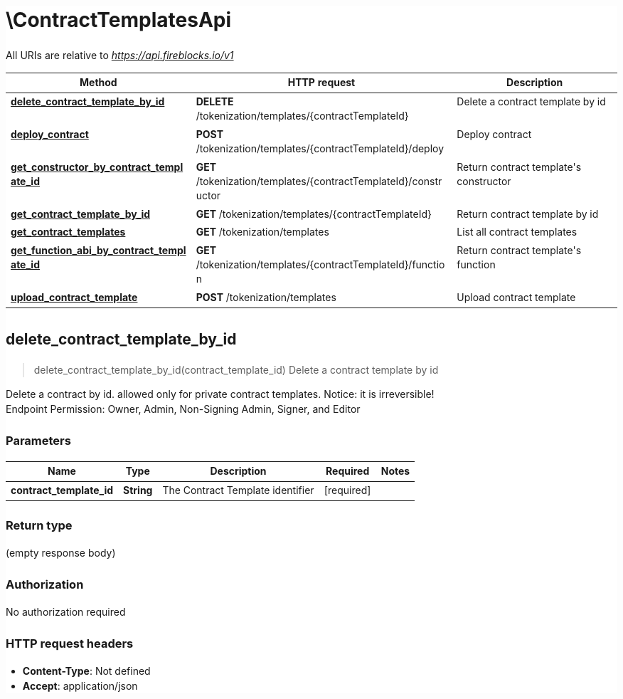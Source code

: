 # \ContractTemplatesApi

All URIs are relative to *https://api.fireblocks.io/v1*

Method | HTTP request | Description
------------- | ------------- | -------------
[**delete_contract_template_by_id**](ContractTemplatesApi.md#delete_contract_template_by_id) | **DELETE** /tokenization/templates/{contractTemplateId} | Delete a contract template by id
[**deploy_contract**](ContractTemplatesApi.md#deploy_contract) | **POST** /tokenization/templates/{contractTemplateId}/deploy | Deploy contract
[**get_constructor_by_contract_template_id**](ContractTemplatesApi.md#get_constructor_by_contract_template_id) | **GET** /tokenization/templates/{contractTemplateId}/constructor | Return contract template's constructor
[**get_contract_template_by_id**](ContractTemplatesApi.md#get_contract_template_by_id) | **GET** /tokenization/templates/{contractTemplateId} | Return contract template by id
[**get_contract_templates**](ContractTemplatesApi.md#get_contract_templates) | **GET** /tokenization/templates | List all contract templates
[**get_function_abi_by_contract_template_id**](ContractTemplatesApi.md#get_function_abi_by_contract_template_id) | **GET** /tokenization/templates/{contractTemplateId}/function | Return contract template's function
[**upload_contract_template**](ContractTemplatesApi.md#upload_contract_template) | **POST** /tokenization/templates | Upload contract template



## delete_contract_template_by_id

> delete_contract_template_by_id(contract_template_id)
Delete a contract template by id

Delete a contract by id. allowed only for private contract templates. Notice: it is irreversible! </br>Endpoint Permission: Owner, Admin, Non-Signing Admin, Signer, and Editor

### Parameters


Name | Type | Description  | Required | Notes
------------- | ------------- | ------------- | ------------- | -------------
**contract_template_id** | **String** | The Contract Template identifier | [required] |

### Return type

 (empty response body)

### Authorization

No authorization required

### HTTP request headers

- **Content-Type**: Not defined
- **Accept**: application/json
